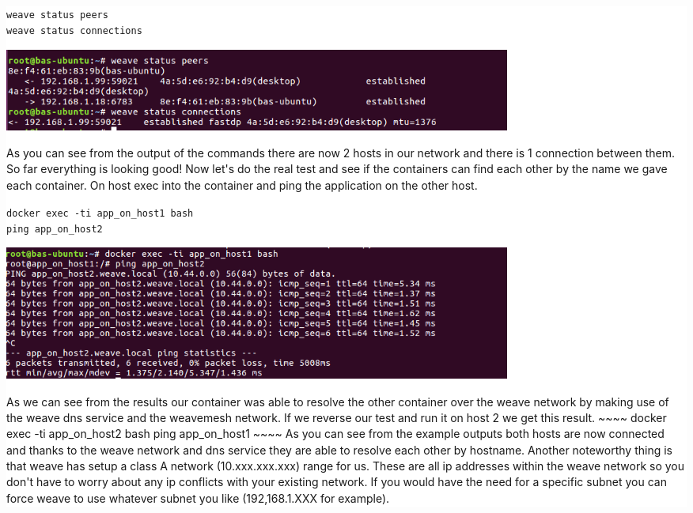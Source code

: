 ~~~~
weave status peers
weave status connections
~~~~
<p>
    <img class="image fit" style="max-width:633px" alt="Weave install result" src="/img/2018-09-15-docker-networking-with-weave/weave_status_details.png" />
</p>
As you can see from the output of the commands there are now 2 hosts in our network and there is 1 connection between them. So far everything is looking good!
Now let's do the real test and see if the containers can find each other by the name we gave each container.
On host exec into the container and ping the application on the other host.

~~~~
docker exec -ti app_on_host1 bash
ping app_on_host2
~~~~
<p>
    <img class="image fit" style="max-width:633px" alt="Weave install result" src="/img/2018-09-15-docker-networking-with-weave/ping_test_app_1.png" />
</p>
As we can see from the results our container was able to resolve the other container over the weave network by making use of the weave dns service and the weavemesh network.
If we reverse our test and run it on host 2 we get this result.
~~~~
docker exec -ti app_on_host2 bash
ping app_on_host1
~~~~
As you can see from the example outputs both hosts are now connected and thanks to the weave network and dns service they are able to resolve each other by hostname.
Another noteworthy thing is that weave has setup a class A network (10.xxx.xxx.xxx) range for us. These are all ip addresses within the weave network so you don't have to worry about any ip conflicts with your existing network. If you would have the need for a specific subnet you can force weave to use whatever subnet you like (192,168.1.XXX for example).
